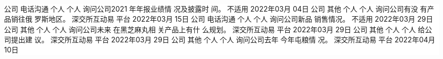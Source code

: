 公司
电话沟通
个人
个人
询问公司2021
年年报业绩情
况及披露时
间。
不适用
2022年03月
04日
公司
其他
个人
个人
询问公司有没
有产品销往俄
罗斯地区。
深交所互动易
平台
2022年03月
15日
公司
电话沟通
个人
个人
询问公司新品
销售情况。
不适用
2022年03月
29日
公司
其他
个人
个人
询问公司未来
在黑芝麻丸相
关产品上有什
么规划。
深交所互动易
平台
2022年03月
29日
公司
其他
个人
个人
给公司提出建
议。
深交所互动易
平台
2022年03月
29日
公司
其他
个人
个人
询问公司去年
今年屯粮情
况。
深交所互动易
平台
2022年04月
10日
